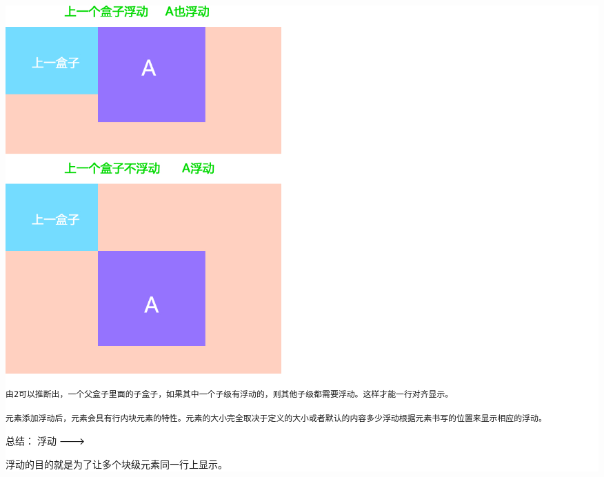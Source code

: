   <img src="media/two.jpg" width="400" />

```
由2可以推断出，一个父盒子里面的子盒子，如果其中一个子级有浮动的，则其他子级都需要浮动。这样才能一行对齐显示。
```

```
元素添加浮动后，元素会具有行内块元素的特性。元素的大小完全取决于定义的大小或者默认的内容多少浮动根据元素书写的位置来显示相应的浮动。
```

总结： 浮动 --->

浮动的目的就是为了让多个块级元素同一行上显示。
